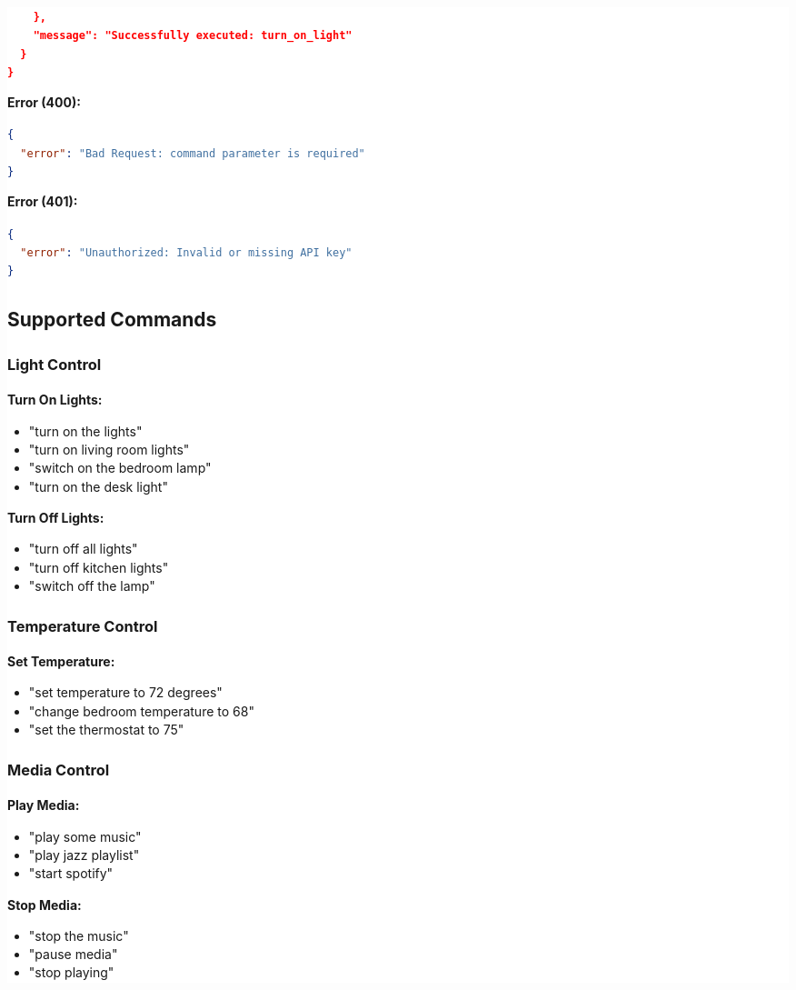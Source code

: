 ```json
    },
    "message": "Successfully executed: turn_on_light"
  }
}
```

**Error (400):**
```json
{
  "error": "Bad Request: command parameter is required"
}
```

**Error (401):**
```json
{
  "error": "Unauthorized: Invalid or missing API key"
}
```

## Supported Commands

### Light Control

**Turn On Lights:**
- "turn on the lights"
- "turn on living room lights"
- "switch on the bedroom lamp"
- "turn on the desk light"

**Turn Off Lights:**
- "turn off all lights"
- "turn off kitchen lights"
- "switch off the lamp"

### Temperature Control

**Set Temperature:**
- "set temperature to 72 degrees"
- "change bedroom temperature to 68"
- "set the thermostat to 75"

### Media Control

**Play Media:**
- "play some music"
- "play jazz playlist"
- "start spotify"

**Stop Media:**
- "stop the music"
- "pause media"
- "stop playing"
